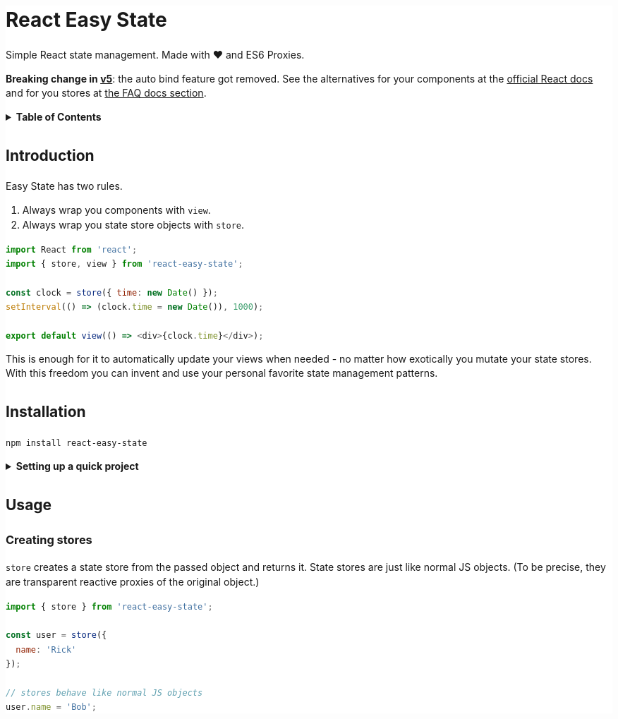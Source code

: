 # React Easy State

Simple React state management. Made with :heart: and ES6 Proxies.

**Breaking change in [v5](https://github.com/solkimicreb/react-easy-state/releases/tag/v5.0.0)**: the auto bind feature got removed. See the alternatives for your components at the [official React docs](https://reactjs.org/docs/handling-events.html) and for you stores at [the FAQ docs section](#my-store-methods-are-broken).

<details><summary><strong>Table of Contents</strong></summary></details>

## Introduction

Easy State has two rules.

1.  Always wrap you components with `view`.
2.  Always wrap you state store objects with `store`.

```js
import React from 'react';
import { store, view } from 'react-easy-state';

const clock = store({ time: new Date() });
setInterval(() => (clock.time = new Date()), 1000);

export default view(() => <div>{clock.time}</div>);
```

This is enough for it to automatically update your views when needed - no matter how exotically you mutate your state stores. With this freedom you can invent and use your personal favorite state management patterns.

## Installation

`npm install react-easy-state`

<details><summary><strong>Setting up a quick project</strong></summary></details>

## Usage

### Creating stores

`store` creates a state store from the passed object and returns it. State stores are just like normal JS objects. (To be precise, they are transparent reactive proxies of the original object.)

```js
import { store } from 'react-easy-state';

const user = store({
  name: 'Rick'
});

// stores behave like normal JS objects
user.name = 'Bob';
```
